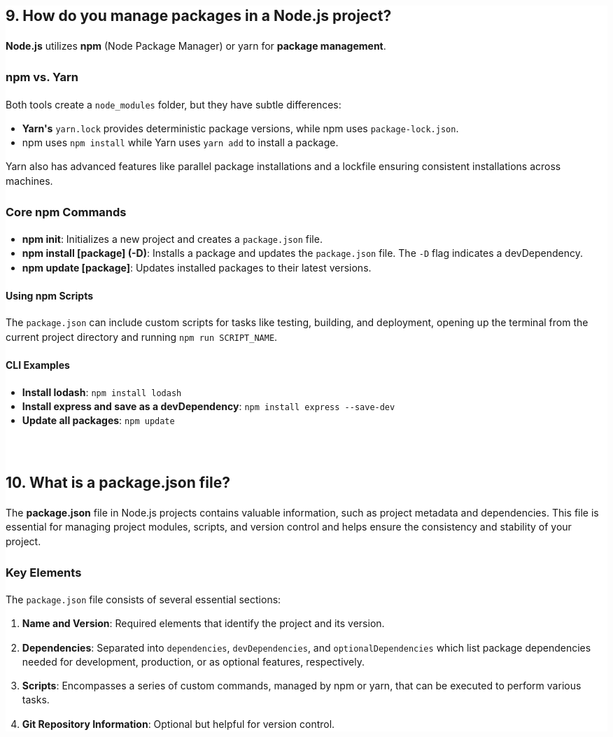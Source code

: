 ## 9. How do you manage packages in a Node.js project?

**Node.js** utilizes **npm** (Node Package Manager) or yarn for **package management**.

### npm vs. Yarn

Both tools create a `node_modules` folder, but they have subtle differences:

- **Yarn's** `yarn.lock` provides deterministic package versions, while npm uses `package-lock.json`.
- npm uses `npm install` while Yarn uses `yarn add` to install a package.

Yarn also has advanced features like parallel package installations and a lockfile ensuring consistent installations across machines.

### Core npm Commands

- **npm init**: Initializes a new project and creates a `package.json` file.
- **npm install [package] (-D)**: Installs a package and updates the `package.json` file. The `-D` flag indicates a devDependency.
- **npm update [package]**: Updates installed packages to their latest versions.

#### Using npm Scripts

The `package.json` can include custom scripts for tasks like testing, building, and deployment, opening up the terminal from the current project directory and running `npm run SCRIPT_NAME`.

#### CLI Examples

- **Install lodash**: `npm install lodash`
- **Install express and save as a devDependency**: `npm install express --save-dev`
- **Update all packages**: `npm update`
<br>

## 10. What is a package.json file?

The **package.json** file in Node.js projects contains valuable information, such as project metadata and dependencies. This file is essential for managing project modules, scripts, and version control and helps ensure the consistency and stability of your project.

### Key Elements

The `package.json` file consists of several essential sections:

1. **Name and Version**: Required elements that identify the project and its version.

2. **Dependencies**: Separated into `dependencies`, `devDependencies`, and `optionalDependencies` which list package dependencies needed for development, production, or as optional features, respectively.

3. **Scripts**: Encompasses a series of custom commands, managed by npm or yarn, that can be executed to perform various tasks.

4. **Git Repository Information**: Optional but helpful for version control.
